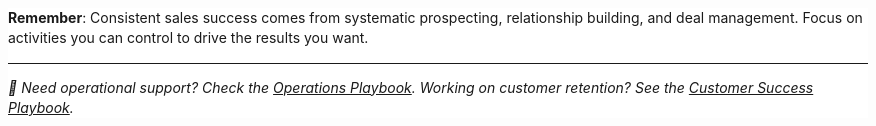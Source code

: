 **Remember**: Consistent sales success comes from systematic prospecting, relationship building, and deal management. Focus on activities you can control to drive the results you want.

---

*🔗 Need operational support? Check the [Operations Playbook](operations-playbook.md). Working on customer retention? See the [Customer Success Playbook](customer-success-playbook.md).*
